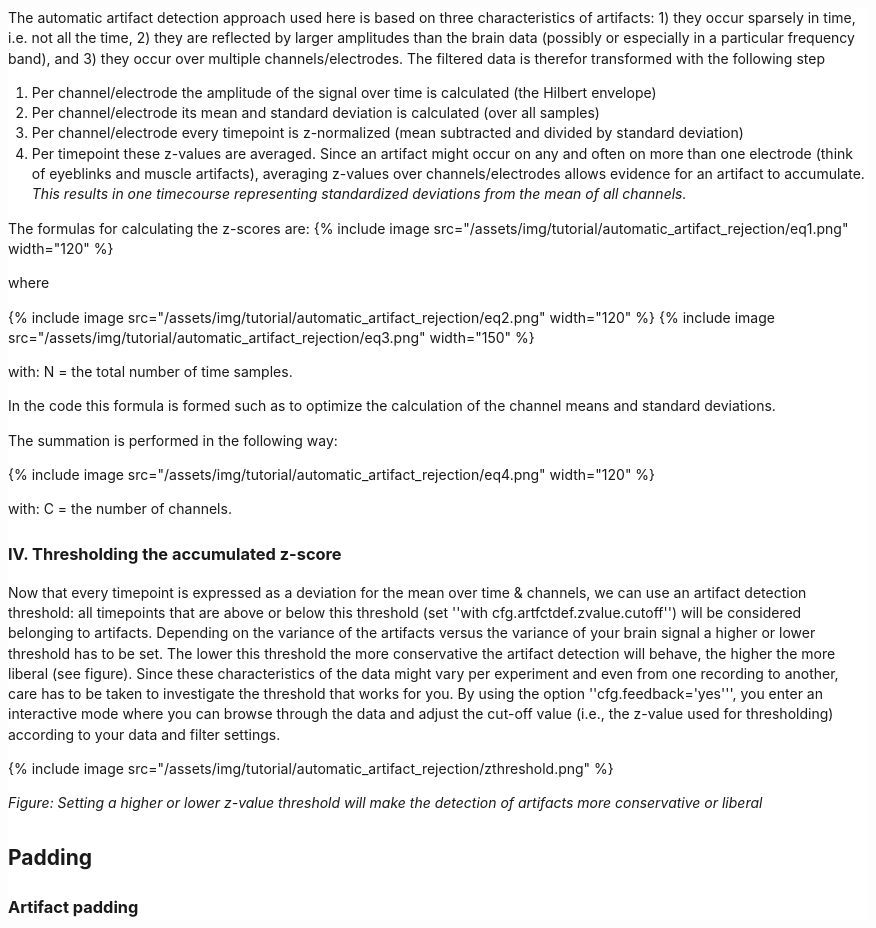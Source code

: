 The automatic artifact detection approach used here is based on three characteristics of artifacts: 1) they occur sparsely in time, i.e. not all the time, 2) they are reflected by larger amplitudes than the brain data (possibly or especially in a particular frequency band), and 3) they occur over multiple channels/electrodes. The filtered data is therefor transformed with the following step

1.  Per channel/electrode the amplitude of the signal over time is calculated (the Hilbert envelope)
2.  Per channel/electrode its mean and standard deviation is calculated (over all samples)
3.  Per channel/electrode every timepoint is z-normalized (mean subtracted and divided by standard deviation)
4.  Per timepoint these z-values are averaged. Since an artifact might occur on any and often on more than one electrode (think of eyeblinks and muscle artifacts), averaging z-values over channels/electrodes allows evidence for an artifact to accumulate.
    _This results in one timecourse representing standardized deviations from the mean of all channels._

The formulas for calculating the z-scores are:
{% include image src="/assets/img/tutorial/automatic_artifact_rejection/eq1.png" width="120" %}

where

{% include image src="/assets/img/tutorial/automatic_artifact_rejection/eq2.png" width="120" %}
{% include image src="/assets/img/tutorial/automatic_artifact_rejection/eq3.png" width="150" %}

with: N = the total number of time samples.

In the code this formula is formed such as to optimize the calculation of the channel means and standard deviations.

The summation is performed in the following way:

{% include image src="/assets/img/tutorial/automatic_artifact_rejection/eq4.png" width="120" %}

with: C = the number of channels.

### IV. Thresholding the accumulated z-score

Now that every timepoint is expressed as a deviation for the mean over time & channels, we can use an artifact detection threshold: all timepoints that are above or below this threshold (set ''with cfg.artfctdef.zvalue.cutoff'') will be considered belonging to artifacts. Depending on the variance of the artifacts versus the variance of your brain signal a higher or lower threshold has to be set. The lower this threshold the more conservative the artifact detection will behave, the higher the more liberal (see figure). Since these characteristics of the data might vary per experiment and even from one recording to another, care has to be taken to investigate the threshold that works for you.
By using the option ''cfg.feedback='yes''', you enter an interactive mode where you can browse through the data and adjust the cut-off value (i.e., the z-value used for thresholding) according to your data and filter settings.

{% include image src="/assets/img/tutorial/automatic_artifact_rejection/zthreshold.png" %}

_Figure: Setting a higher or lower z-value threshold will make the detection of artifacts more conservative or liberal_

## Padding

### Artifact padding
